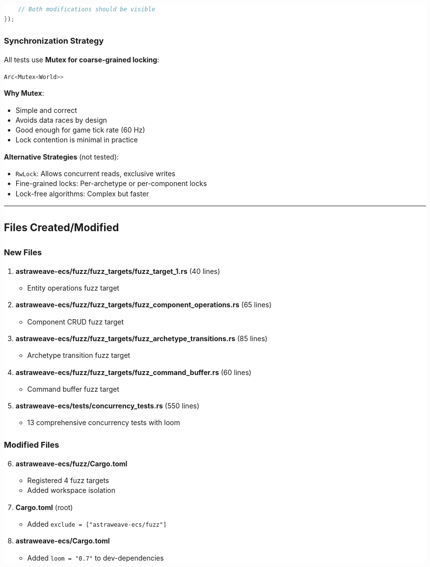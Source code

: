 ```rust
    // Both modifications should be visible
});
```

### Synchronization Strategy

All tests use **Mutex for coarse-grained locking**:
```rust
Arc<Mutex<World>>
```

**Why Mutex**:
- Simple and correct
- Avoids data races by design
- Good enough for game tick rate (60 Hz)
- Lock contention is minimal in practice

**Alternative Strategies** (not tested):
- `RwLock`: Allows concurrent reads, exclusive writes
- Fine-grained locks: Per-archetype or per-component locks
- Lock-free algorithms: Complex but faster

---

## Files Created/Modified

### New Files

1. **astraweave-ecs/fuzz/fuzz_targets/fuzz_target_1.rs** (40 lines)
   - Entity operations fuzz target

2. **astraweave-ecs/fuzz/fuzz_targets/fuzz_component_operations.rs** (65 lines)
   - Component CRUD fuzz target

3. **astraweave-ecs/fuzz/fuzz_targets/fuzz_archetype_transitions.rs** (85 lines)
   - Archetype transition fuzz target

4. **astraweave-ecs/fuzz/fuzz_targets/fuzz_command_buffer.rs** (60 lines)
   - Command buffer fuzz target

5. **astraweave-ecs/tests/concurrency_tests.rs** (550 lines)
   - 13 comprehensive concurrency tests with loom

### Modified Files

6. **astraweave-ecs/fuzz/Cargo.toml**
   - Registered 4 fuzz targets
   - Added workspace isolation

7. **Cargo.toml** (root)
   - Added `exclude = ["astraweave-ecs/fuzz"]`

8. **astraweave-ecs/Cargo.toml**
   - Added `loom = "0.7"` to dev-dependencies
